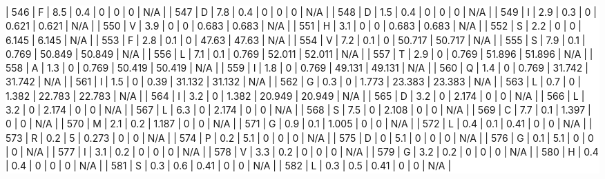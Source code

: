 |   546 | F    |    8.5 |    0.4 |   0     |         0     |                   0     | N/A                                            |
|   547 | D    |    7.8 |    0.4 |   0     |         0     |                   0     | N/A                                            |
|   548 | D    |    1.5 |    0.4 |   0     |         0     |                   0     | N/A                                            |
|   549 | I    |    2.9 |    0.3 |   0     |         0.621 |                   0.621 | N/A                                            |
|   550 | V    |    3.9 |    0   |   0     |         0.683 |                   0.683 | N/A                                            |
|   551 | H    |    3.1 |    0   |   0     |         0.683 |                   0.683 | N/A                                            |
|   552 | S    |    2.2 |    0   |   0     |         6.145 |                   6.145 | N/A                                            |
|   553 | F    |    2.8 |    0.1 |   0     |        47.63  |                  47.63  | N/A                                            |
|   554 | V    |    7.2 |    0.1 |   0     |        50.717 |                  50.717 | N/A                                            |
|   555 | S    |    7.9 |    0.1 |   0.769 |        50.849 |                  50.849 | N/A                                            |
|   556 | L    |    7.1 |    0.1 |   0.769 |        52.011 |                  52.011 | N/A                                            |
|   557 | T    |    2.9 |    0   |   0.769 |        51.896 |                  51.896 | N/A                                            |
|   558 | A    |    1.3 |    0   |   0.769 |        50.419 |                  50.419 | N/A                                            |
|   559 | I    |    1.8 |    0   |   0.769 |        49.131 |                  49.131 | N/A                                            |
|   560 | Q    |    1.4 |    0   |   0.769 |        31.742 |                  31.742 | N/A                                            |
|   561 | I    |    1.5 |    0   |   0.39  |        31.132 |                  31.132 | N/A                                            |
|   562 | G    |    0.3 |    0   |   1.773 |        23.383 |                  23.383 | N/A                                            |
|   563 | L    |    0.7 |    0   |   1.382 |        22.783 |                  22.783 | N/A                                            |
|   564 | I    |    3.2 |    0   |   1.382 |        20.949 |                  20.949 | N/A                                            |
|   565 | D    |    3.2 |    0   |   2.174 |         0     |                   0     | N/A                                            |
|   566 | L    |    3.2 |    0   |   2.174 |         0     |                   0     | N/A                                            |
|   567 | L    |    6.3 |    0   |   2.174 |         0     |                   0     | N/A                                            |
|   568 | S    |    7.5 |    0   |   2.108 |         0     |                   0     | N/A                                            |
|   569 | C    |    7.7 |    0.1 |   1.397 |         0     |                   0     | N/A                                            |
|   570 | M    |    2.1 |    0.2 |   1.187 |         0     |                   0     | N/A                                            |
|   571 | G    |    0.9 |    0.1 |   1.005 |         0     |                   0     | N/A                                            |
|   572 | L    |    0.4 |    0.1 |   0.41  |         0     |                   0     | N/A                                            |
|   573 | R    |    0.2 |    5   |   0.273 |         0     |                   0     | N/A                                            |
|   574 | P    |    0.2 |    5.1 |   0     |         0     |                   0     | N/A                                            |
|   575 | D    |    0   |    5.1 |   0     |         0     |                   0     | N/A                                            |
|   576 | G    |    0.1 |    5.1 |   0     |         0     |                   0     | N/A                                            |
|   577 | I    |    3.1 |    0.2 |   0     |         0     |                   0     | N/A                                            |
|   578 | V    |    3.3 |    0.2 |   0     |         0     |                   0     | N/A                                            |
|   579 | G    |    3.2 |    0.2 |   0     |         0     |                   0     | N/A                                            |
|   580 | H    |    0.4 |    0.4 |   0     |         0     |                   0     | N/A                                            |
|   581 | S    |    0.3 |    0.6 |   0.41  |         0     |                   0     | N/A                                            |
|   582 | L    |    0.3 |    0.5 |   0.41  |         0     |                   0     | N/A                                            |